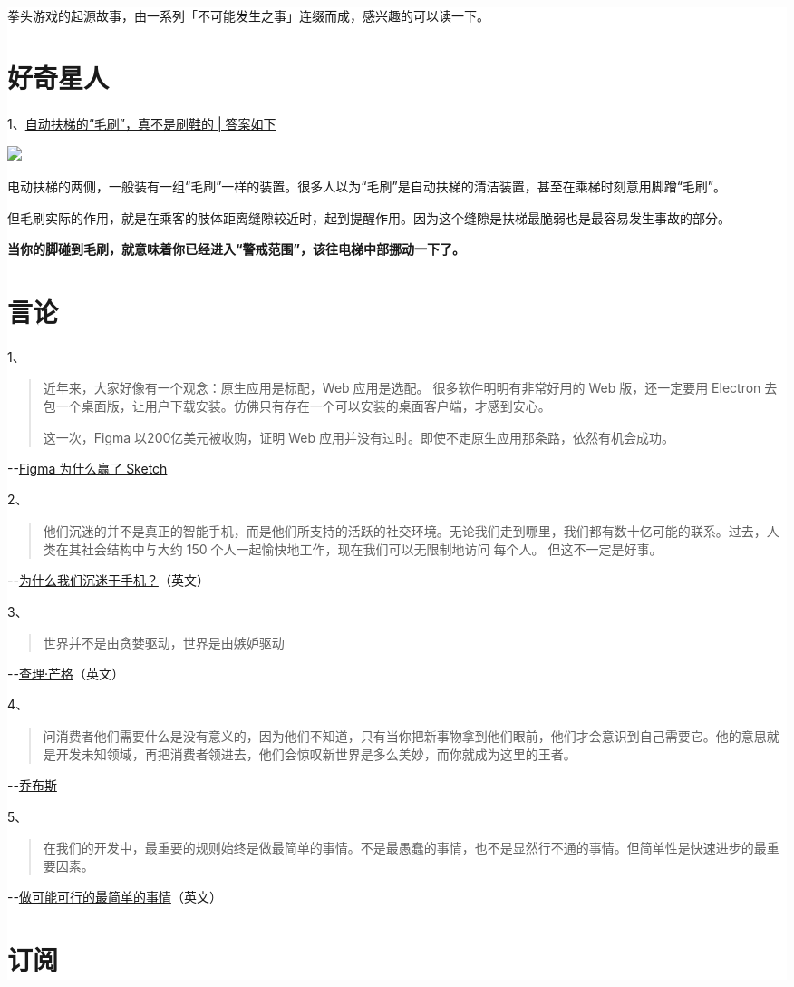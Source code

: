 拳头游戏的起源故事，由一系列「不可能发生之事」连缀而成，感兴趣的可以读一下。

# 好奇星人

1、[自动扶梯的“毛刷”，真不是刷鞋的 | 答案如下](https://mp.weixin.qq.com/s/qXsjJr-f1o71h1bEpcpRRA "自动扶梯的“毛刷”，真不是刷鞋的 | 答案如下")

![](https://files.mdnice.com/user/4774/1d9d7a9b-a5aa-4fea-8841-856531ee4804.jpg)

电动扶梯的两侧，一般装有一组“毛刷”一样的装置。很多人以为“毛刷”是自动扶梯的清洁装置，甚至在乘梯时刻意用脚蹭“毛刷”。

但毛刷实际的作用，就是在乘客的肢体距离缝隙较近时，起到提醒作用。因为这个缝隙是扶梯最脆弱也是最容易发生事故的部分。

**当你的脚碰到毛刷，就意味着你已经进入“警戒范围”，该往电梯中部挪动一下了。**

# 言论

1、

> 近年来，大家好像有一个观念：原生应用是标配，Web 应用是选配。 很多软件明明有非常好用的 Web 版，还一定要用 Electron 去包一个桌面版，让用户下载安装。仿佛只有存在一个可以安装的桌面客户端，才感到安心。
>
> 这一次，Figma 以200亿美元被收购，证明 Web 应用并没有过时。即使不走原生应用那条路，依然有机会成功。

--[Figma 为什么赢了 Sketch](https://www.ruanyifeng.com/blog/2022/09/weekly-issue-224.html "科技爱好者周刊（第 224 期）：Figma 为什么赢了 Sketch")

2、

> 他们沉迷的并不是真正的智能手机，而是他们所支持的活跃的社交环境。无论我们走到哪里，我们都有数十亿可能的联系。过去，人类在其社会结构中与大约 150 个人一起愉快地工作，现在我们可以无限制地访问 每个人。 但这不一定是好事。

--[为什么我们沉迷于手机？](https://www.factinate.com/editorial/editorial-why-are-you-addicted-to-your-phone/ "为什么我们沉迷于手机？")（英文）

3、

> 世界并不是由贪婪驱动，世界是由嫉妒驱动

--[查理·芒格](https://twitter.com/Austen/status/1568606879609417735 "世界并不是由贪婪驱动，世界是由嫉妒驱动")（英文）

4、

> 问消费者他们需要什么是没有意义的，因为他们不知道，只有当你把新事物拿到他们眼前，他们才会意识到自己需要它。他的意思就是开发未知领域，再把消费者领进去，他们会惊叹新世界是多么美妙，而你就成为这里的王者。

--[乔布斯](https://www.ruanyifeng.com/blog/2022/07/weekly-issue-214.html "科技爱好者周刊（第 214 期）：你的地图是错的")

5、

> 在我们的开发中，最重要的规则始终是做最简单的事情。不是最愚蠢的事情，也不是显然行不通的事情。但简单性是快速进步的最重要因素。

--[做可能可行的最简单的事情](https://ronjeffries.com/xprog/articles/practices/pracsimplest/ "做可能可行的最简单的事情")（英文）

# 订阅

